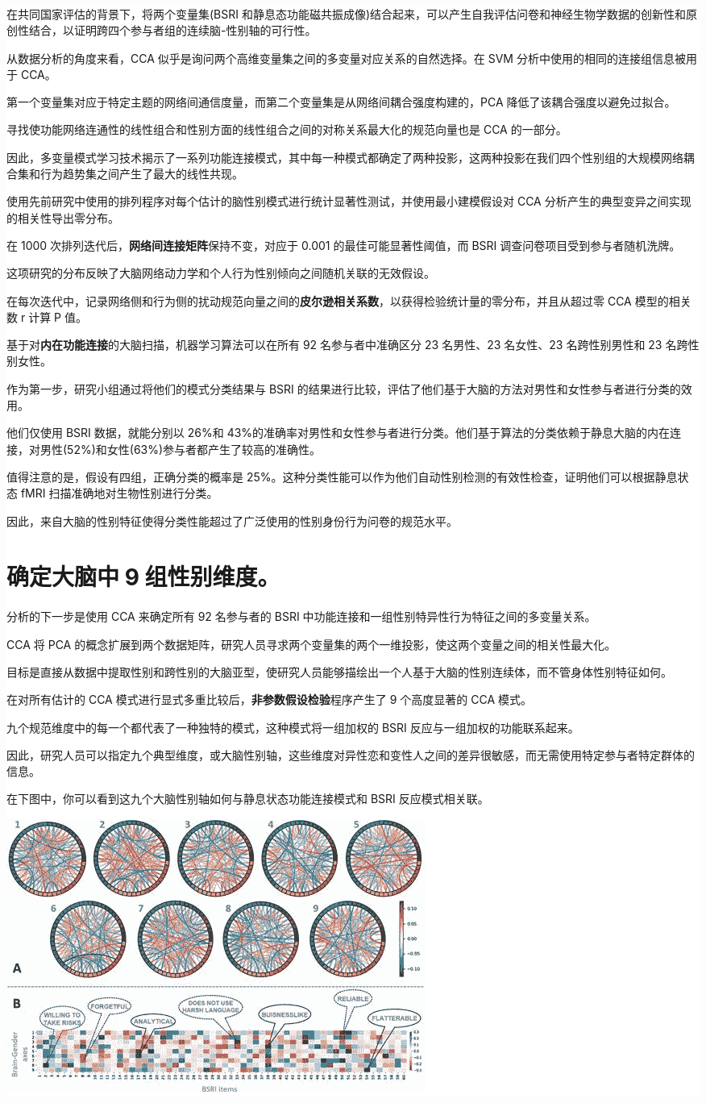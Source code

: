 在共同国家评估的背景下，将两个变量集(BSRI 和静息态功能磁共振成像)结合起来，可以产生自我评估问卷和神经生物学数据的创新性和原创性结合，以证明跨四个参与者组的连续脑-性别轴的可行性。

从数据分析的角度来看，CCA 似乎是询问两个高维变量集之间的多变量对应关系的自然选择。在 SVM 分析中使用的相同的连接组信息被用于 CCA。

第一个变量集对应于特定主题的网络间通信度量，而第二个变量集是从网络间耦合强度构建的，PCA 降低了该耦合强度以避免过拟合。

寻找使功能网络连通性的线性组合和性别方面的线性组合之间的对称关系最大化的规范向量也是 CCA 的一部分。

因此，多变量模式学习技术揭示了一系列功能连接模式，其中每一种模式都确定了两种投影，这两种投影在我们四个性别组的大规模网络耦合集和行为趋势集之间产生了最大的线性共现。

使用先前研究中使用的排列程序对每个估计的脑性别模式进行统计显著性测试，并使用最小建模假设对 CCA 分析产生的典型变异之间实现的相关性导出零分布。

在 1000 次排列迭代后，**网络间连接矩阵**保持不变，对应于 0.001 的最佳可能显著性阈值，而 BSRI 调查问卷项目受到参与者随机洗牌。

这项研究的分布反映了大脑网络动力学和个人行为性别倾向之间随机关联的无效假设。

在每次迭代中，记录网络侧和行为侧的扰动规范向量之间的**皮尔逊相关系数**，以获得检验统计量的零分布，并且从超过零 CCA 模型的相关数 r 计算 P 值。

基于对**内在功能连接**的大脑扫描，机器学习算法可以在所有 92 名参与者中准确区分 23 名男性、23 名女性、23 名跨性别男性和 23 名跨性别女性。

作为第一步，研究小组通过将他们的模式分类结果与 BSRI 的结果进行比较，评估了他们基于大脑的方法对男性和女性参与者进行分类的效用。

他们仅使用 BSRI 数据，就能分别以 26%和 43%的准确率对男性和女性参与者进行分类。他们基于算法的分类依赖于静息大脑的内在连接，对男性(52%)和女性(63%)参与者都产生了较高的准确性。

值得注意的是，假设有四组，正确分类的概率是 25%。这种分类性能可以作为他们自动性别检测的有效性检查，证明他们可以根据静息状态 fMRI 扫描准确地对生物性别进行分类。

因此，来自大脑的性别特征使得分类性能超过了广泛使用的性别身份行为问卷的规范水平。

# 确定大脑中 9 组性别维度。

分析的下一步是使用 CCA 来确定所有 92 名参与者的 BSRI 中功能连接和一组性别特异性行为特征之间的多变量关系。

CCA 将 PCA 的概念扩展到两个数据矩阵，研究人员寻求两个变量集的两个一维投影，使这两个变量之间的相关性最大化。

目标是直接从数据中提取性别和跨性别的大脑亚型，使研究人员能够描绘出一个人基于大脑的性别连续体，而不管身体性别特征如何。

在对所有估计的 CCA 模式进行显式多重比较后，**非参数假设检验**程序产生了 9 个高度显著的 CCA 模式。

九个规范维度中的每一个都代表了一种独特的模式，这种模式将一组加权的 BSRI 反应与一组加权的功能联系起来。

因此，研究人员可以指定九个典型维度，或大脑性别轴，这些维度对异性恋和变性人之间的差异很敏感，而无需使用特定参与者特定群体的信息。

在下图中，你可以看到这九个大脑性别轴如何与静息状态功能连接模式和 BSRI 反应模式相关联。

![](img/855b5bc84462c3d1243c25c1c226c7b7.png)
